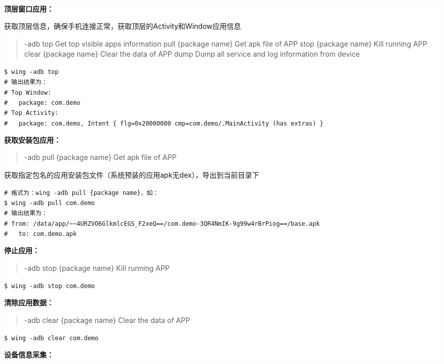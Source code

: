 **顶层窗口应用：**

获取顶层信息，确保手机连接正常，获取顶层的Activity和Window应用信息

>-adb top
>        Get top visible apps information
>    pull {package name}
>        Get apk file of APP
>    stop {package name}
>        Kill running APP
>    clear {package name}
>        Clear the data of APP
>    dump
>        Dump all service and log information from device

```shell
$ wing -adb top
# 输出结果为：
# Top Window:
#   package: com.demo
# Top Activity:
#   package: com.demo, Intent { flg=0x20000000 cmp=com.demo/.MainActivity (has extras) }
```

**获取安装包应用：**

>-adb pull {package name}
>        Get apk file of APP

获取指定包名的应用安装包文件（系统预装的应用apk无dex），导出到当前目录下

```shell
# 格式为：wing -adb pull {package name}，如：
$ wing -adb pull com.demo
# 输出结果为：
# from: /data/app/~~4URZVO6GlkmlcEGS_F2xeQ==/com.demo-3QR4NmIK-9g99w4rBrPiog==/base.apk
#   to: com.demo.apk
```

**停止应用：**

>-adb stop {package name}
>        Kill running APP

```shell
$ wing -adb stop com.demo
```

**清除应用数据：**

>-adb clear {package name}
>        Clear the data of APP

```shell
$ wing -adb clear com.demo
```

**设备信息采集：**
